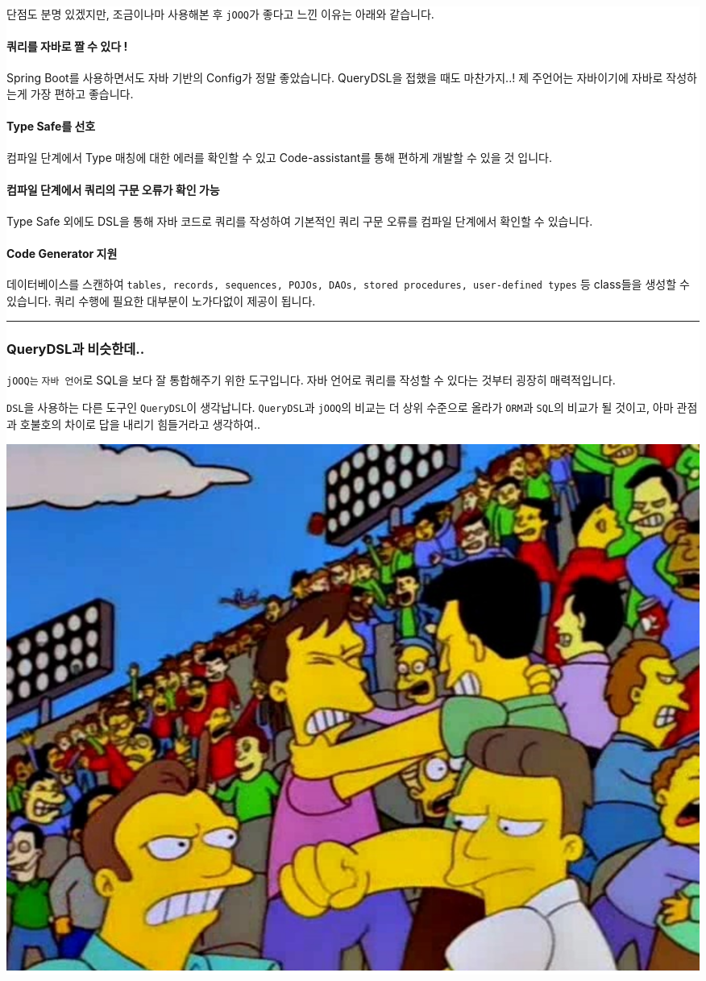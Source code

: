 단점도 분명 있겠지만, 조금이나마 사용해본 후 `jOOQ`가 좋다고 느낀 이유는 아래와 같습니다.

#### 쿼리를 자바로 짤 수 있다 !

Spring Boot를 사용하면서도 자바 기반의 Config가 정말 좋았습니다. QueryDSL을 접했을 때도 마찬가지..! 제 주언어는 자바이기에 자바로 작성하는게 가장 편하고 좋습니다.

#### Type Safe를 선호

컴파일 단계에서 Type 매칭에 대한 에러를 확인할 수 있고 Code-assistant를 통해 편하게 개발할 수 있을 것 입니다.

#### 컴파일 단계에서 쿼리의 구문 오류가 확인 가능

Type Safe 외에도 DSL을 통해 자바 코드로 쿼리를 작성하여 기본적인 쿼리 구문 오류를 컴파일 단계에서 확인할 수 있습니다.

#### Code Generator 지원

데이터베이스를 스캔하여 `tables, records, sequences, POJOs, DAOs, stored procedures, user-defined types` 등 class들을 생성할 수 있습니다. 쿼리 수행에 필요한 대부분이 노가다없이 제공이 됩니다.

---

### QueryDSL과 비슷한데..

`jOOQ는` `자바 언어`로 SQL을 보다 잘 통합해주기 위한 도구입니다. 자바 언어로 쿼리를 작성할 수 있다는 것부터 굉장히 매력적입니다.

`DSL`을 사용하는 다른 도구인 `QueryDSL`이 생각납니다. `QueryDSL`과 `jOOQ`의 비교는 더 상위 수준으로 올라가 `ORM`과 `SQL`의 비교가 될 것이고, 아마 관점과 호불호의 차이로 답을 내리기 힘들거라고 생각하여..

![nanj](/images/portal/post/2017-06-25-JOOQ/nanj.png)
